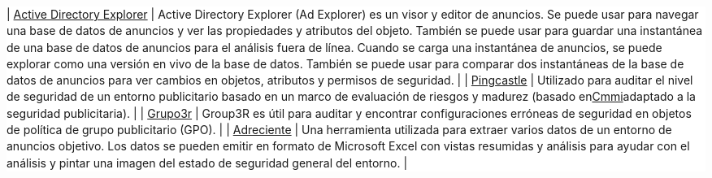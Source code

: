 | [Active Directory Explorer](https://docs.microsoft.com/en-us/sysinternals/downloads/adexplorer) | Active Directory Explorer (Ad Explorer) es un visor y editor de anuncios. Se puede usar para navegar una base de datos de anuncios y ver las propiedades y atributos del objeto. También se puede usar para guardar una instantánea de una base de datos de anuncios para el análisis fuera de línea. Cuando se carga una instantánea de anuncios, se puede explorar como una versión en vivo de la base de datos. También se puede usar para comparar dos instantáneas de la base de datos de anuncios para ver cambios en objetos, atributos y permisos de seguridad. |
| [Pingcastle](https://www.pingcastle.com/documentation/) | Utilizado para auditar el nivel de seguridad de un entorno publicitario basado en un marco de evaluación de riesgos y madurez (basado en[Cmmi](https://en.wikipedia.org/wiki/Capability_Maturity_Model_Integration)adaptado a la seguridad publicitaria). |
| [Grupo3r](https://github.com/Group3r/Group3r) | Group3R es útil para auditar y encontrar configuraciones erróneas de seguridad en objetos de política de grupo publicitario (GPO). |
| [Adreciente](https://github.com/adrecon/ADRecon) | Una herramienta utilizada para extraer varios datos de un entorno de anuncios objetivo. Los datos se pueden emitir en formato de Microsoft Excel con vistas resumidas y análisis para ayudar con el análisis y pintar una imagen del estado de seguridad general del entorno. |